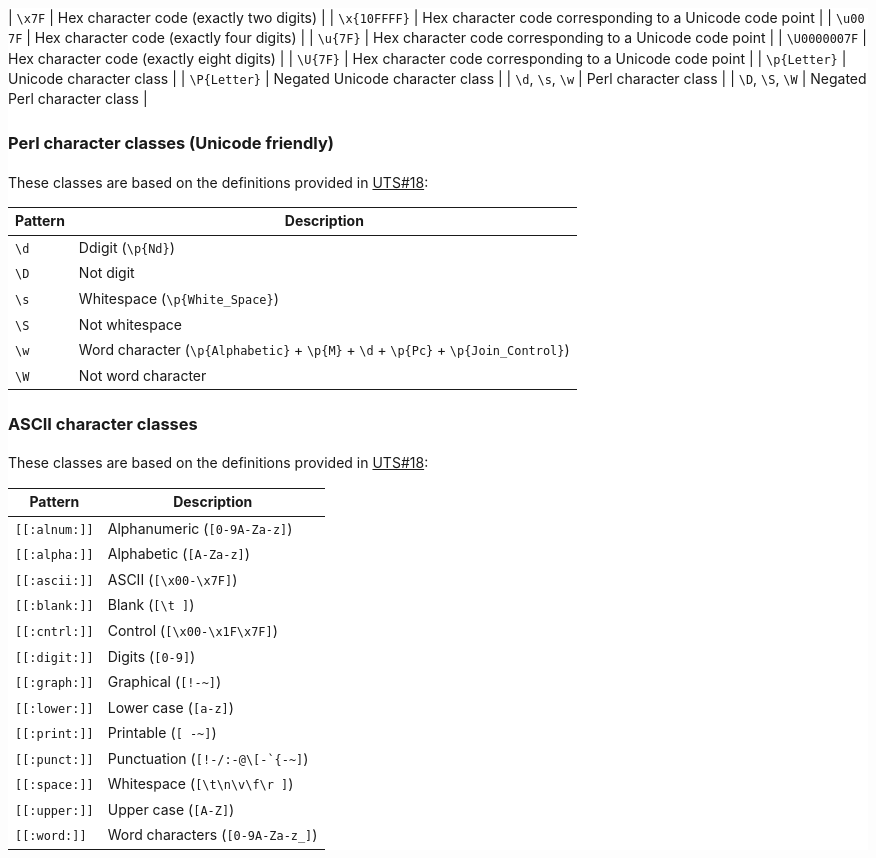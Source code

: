 | `\x7F`            | Hex character code (exactly two digits)                      |
| `\x{10FFFF}`      | Hex character code corresponding to a Unicode code point     |
| `\u007F`          | Hex character code (exactly four digits)                     |
| `\u{7F}`          | Hex character code corresponding to a Unicode code point     |
| `\U0000007F`      | Hex character code (exactly eight digits)                    |
| `\U{7F}`          | Hex character code corresponding to a Unicode code point     |
| `\p{Letter}`      | Unicode character class                                      |
| `\P{Letter}`      | Negated Unicode character class                              |
| `\d`, `\s`, `\w`  | Perl character class                                         |
| `\D`, `\S`, `\W`  | Negated Perl character class                                 |

### Perl character classes (Unicode friendly)

These classes are based on the definitions provided in [UTS#18](https://www.unicode.org/reports/tr18/#Compatibility_Properties):

| Pattern | Description                                                                        |
|---------|------------------------------------------------------------------------------------|
| `\d`    | Ddigit (`\p{Nd}`)                                                                  |
| `\D`    | Not digit                                                                          |
| `\s`    | Whitespace (`\p{White_Space}`)                                                     |
| `\S`    | Not whitespace                                                                     |
| `\w`    | Word character (`\p{Alphabetic}` + `\p{M}` + `\d` + `\p{Pc}` + `\p{Join_Control}`) |
| `\W`    | Not word character                                                                 |

### ASCII character classes

These classes are based on the definitions provided in [UTS#18](https://www.unicode.org/reports/tr18/#Compatibility_Properties):

| Pattern        | Description                          |
|----------------|--------------------------------------|
| `[[:alnum:]]`  |  Alphanumeric (`[0-9A-Za-z]`)        |
| `[[:alpha:]]`  |  Alphabetic (`[A-Za-z]`)             |
| `[[:ascii:]]`  |  ASCII (`[\x00-\x7F]`)               |
| `[[:blank:]]`  |  Blank (`[\t ]`)                     |
| `[[:cntrl:]]`  |  Control (`[\x00-\x1F\x7F]`)         |
| `[[:digit:]]`  |  Digits (`[0-9]`)                    |
| `[[:graph:]]`  |  Graphical (`[!-~]`)                 |
| `[[:lower:]]`  |  Lower case (`[a-z]`)                |
| `[[:print:]]`  |  Printable (`[ -~]`)                 |
| `[[:punct:]]`  |  Punctuation (``[!-/:-@\[-`{-~]``)   |
| `[[:space:]]`  |  Whitespace (`[\t\n\v\f\r ]`)        |
| `[[:upper:]]`  |  Upper case (`[A-Z]`)                |
| `[[:word:]]`   |  Word characters (`[0-9A-Za-z_]`)    |